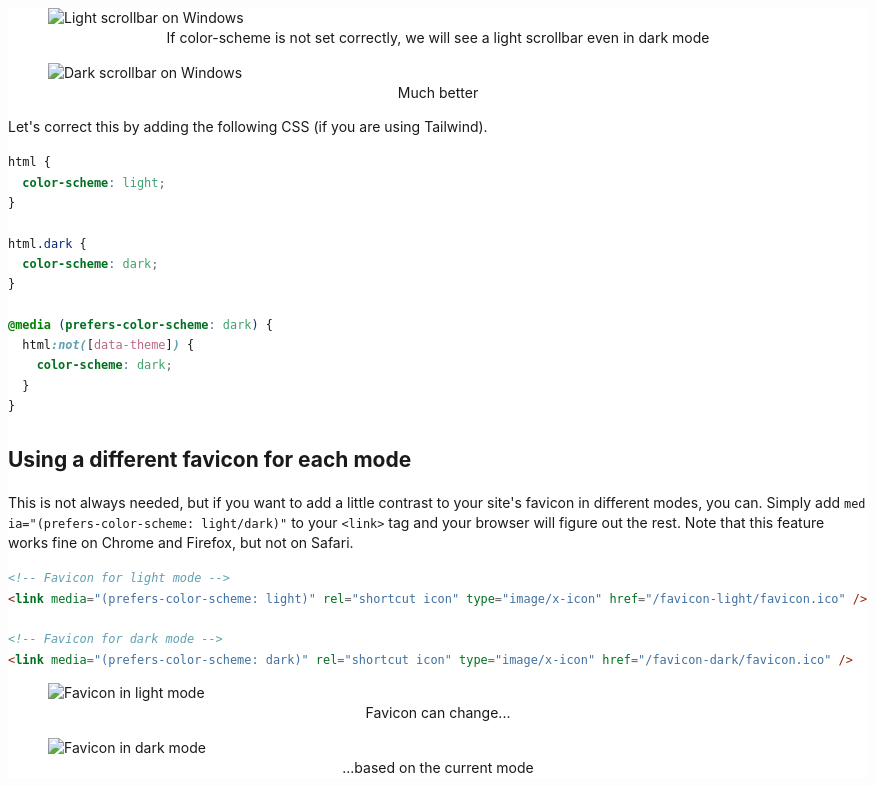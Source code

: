 <figure>
  <img src="/post-assets/230320-sonngdev-scrollbar-light.png" alt="Light scrollbar on Windows" style="width: 100%">
  <figcaption style="text-align: center">If color-scheme is not set correctly, we will see a light scrollbar even in dark mode</figcaption>
</figure>

<figure>
  <img src="/post-assets/230320-sonngdev-scrollbar-dark.png" alt="Dark scrollbar on Windows" style="width: 100%">
  <figcaption style="text-align: center">Much better</figcaption>
</figure>

Let's correct this by adding the following CSS (if you are using Tailwind).

```css
html {
  color-scheme: light;
}

html.dark {
  color-scheme: dark;
}

@media (prefers-color-scheme: dark) {
  html:not([data-theme]) {
    color-scheme: dark;
  }
}
```

## Using a different favicon for each mode

This is not always needed, but if you want to add a little contrast to your site's favicon in different modes, you can. Simply add `media="(prefers-color-scheme: light/dark)"` to your `<link>` tag and your browser will figure out the rest. Note that this feature works fine on Chrome and Firefox, but not on Safari.

```html
<!-- Favicon for light mode -->
<link media="(prefers-color-scheme: light)" rel="shortcut icon" type="image/x-icon" href="/favicon-light/favicon.ico" />

<!-- Favicon for dark mode -->
<link media="(prefers-color-scheme: dark)" rel="shortcut icon" type="image/x-icon" href="/favicon-dark/favicon.ico" />
```

<figure>
  <img src="/post-assets/230320-chatgpt-favicon-light.png" alt="Favicon in light mode" style="width: 100%">
  <figcaption style="text-align: center">Favicon can change...</figcaption>
</figure>

<figure>
  <img src="/post-assets/230320-chatgpt-favicon-dark.png" alt="Favicon in dark mode" style="width: 100%">
  <figcaption style="text-align: center">...based on the current mode</figcaption>
</figure>

